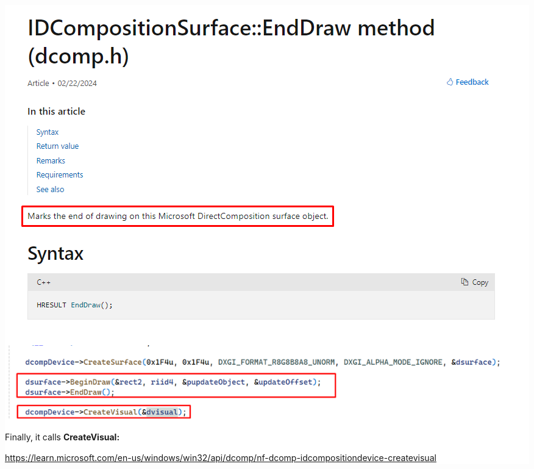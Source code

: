 ![](./media/image81.png)

![](./media/image82.png)

Finally, it calls **CreateVisual:**

<https://learn.microsoft.com/en-us/windows/win32/api/dcomp/nf-dcomp-idcompositiondevice-createvisual>

